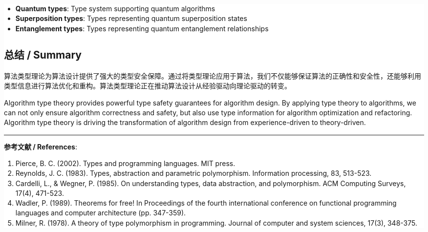 - **Quantum types**: Type system supporting quantum algorithms
- **Superposition types**: Types representing quantum superposition states
- **Entanglement types**: Types representing quantum entanglement relationships

## 总结 / Summary

算法类型理论为算法设计提供了强大的类型安全保障。通过将类型理论应用于算法，我们不仅能够保证算法的正确性和安全性，还能够利用类型信息进行算法优化和重构。算法类型理论正在推动算法设计从经验驱动向理论驱动的转变。

Algorithm type theory provides powerful type safety guarantees for algorithm design. By applying type theory to algorithms, we can not only ensure algorithm correctness and safety, but also use type information for algorithm optimization and refactoring. Algorithm type theory is driving the transformation of algorithm design from experience-driven to theory-driven.

---

**参考文献 / References**:

1. Pierce, B. C. (2002). Types and programming languages. MIT press.
2. Reynolds, J. C. (1983). Types, abstraction and parametric polymorphism. Information processing, 83, 513-523.
3. Cardelli, L., & Wegner, P. (1985). On understanding types, data abstraction, and polymorphism. ACM Computing Surveys, 17(4), 471-523.
4. Wadler, P. (1989). Theorems for free! In Proceedings of the fourth international conference on functional programming languages and computer architecture (pp. 347-359).
5. Milner, R. (1978). A theory of type polymorphism in programming. Journal of computer and system sciences, 17(3), 348-375.
